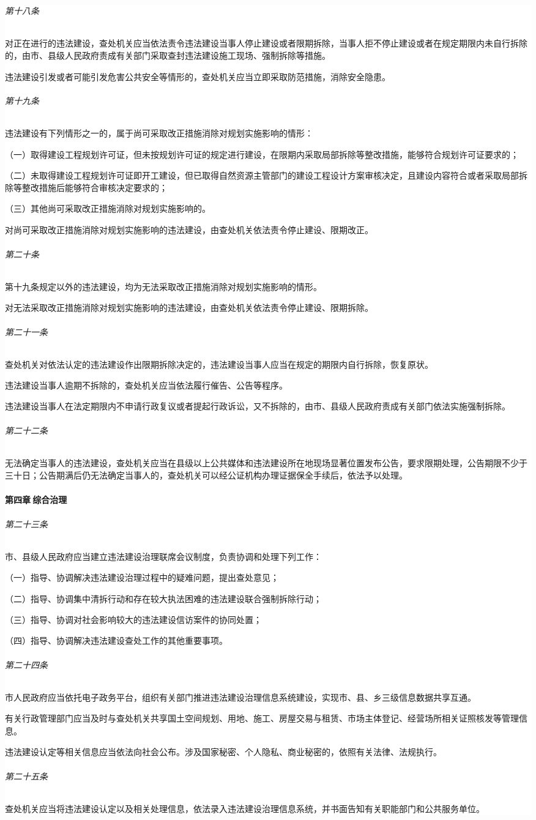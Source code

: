 ###### 第十八条

对正在进行的违法建设，查处机关应当依法责令违法建设当事人停止建设或者限期拆除，当事人拒不停止建设或者在规定期限内未自行拆除的，由市、县级人民政府责成有关部门采取查封违法建设施工现场、强制拆除等措施。

违法建设引发或者可能引发危害公共安全等情形的，查处机关应当立即采取防范措施，消除安全隐患。

###### 第十九条

违法建设有下列情形之一的，属于尚可采取改正措施消除对规划实施影响的情形：

（一）取得建设工程规划许可证，但未按规划许可证的规定进行建设，在限期内采取局部拆除等整改措施，能够符合规划许可证要求的；

（二）未取得建设工程规划许可证即开工建设，但已取得自然资源主管部门的建设工程设计方案审核决定，且建设内容符合或者采取局部拆除等整改措施后能够符合审核决定要求的；

（三）其他尚可采取改正措施消除对规划实施影响的。

对尚可采取改正措施消除对规划实施影响的违法建设，由查处机关依法责令停止建设、限期改正。

###### 第二十条

第十九条规定以外的违法建设，均为无法采取改正措施消除对规划实施影响的情形。

对无法采取改正措施消除对规划实施影响的违法建设，由查处机关依法责令停止建设、限期拆除。

###### 第二十一条

查处机关对依法认定的违法建设作出限期拆除决定的，违法建设当事人应当在规定的期限内自行拆除，恢复原状。

违法建设当事人逾期不拆除的，查处机关应当依法履行催告、公告等程序。

违法建设当事人在法定期限内不申请行政复议或者提起行政诉讼，又不拆除的，由市、县级人民政府责成有关部门依法实施强制拆除。

###### 第二十二条

无法确定当事人的违法建设，查处机关应当在县级以上公共媒体和违法建设所在地现场显著位置发布公告，要求限期处理，公告期限不少于三十日；公告期满后仍无法确定当事人的，查处机关可以经公证机构办理证据保全手续后，依法予以处理。

#### 第四章 综合治理

###### 第二十三条

市、县级人民政府应当建立违法建设治理联席会议制度，负责协调和处理下列工作：

（一）指导、协调解决违法建设治理过程中的疑难问题，提出查处意见；

（二）指导、协调集中清拆行动和存在较大执法困难的违法建设联合强制拆除行动；

（三）指导、协调对社会影响较大的违法建设信访案件的协同处置；

（四）指导、协调解决违法建设查处工作的其他重要事项。

###### 第二十四条

市人民政府应当依托电子政务平台，组织有关部门推进违法建设治理信息系统建设，实现市、县、乡三级信息数据共享互通。

有关行政管理部门应当及时与查处机关共享国土空间规划、用地、施工、房屋交易与租赁、市场主体登记、经营场所相关证照核发等管理信息。

违法建设认定等相关信息应当依法向社会公布。涉及国家秘密、个人隐私、商业秘密的，依照有关法律、法规执行。

###### 第二十五条

查处机关应当将违法建设认定以及相关处理信息，依法录入违法建设治理信息系统，并书面告知有关职能部门和公共服务单位。
